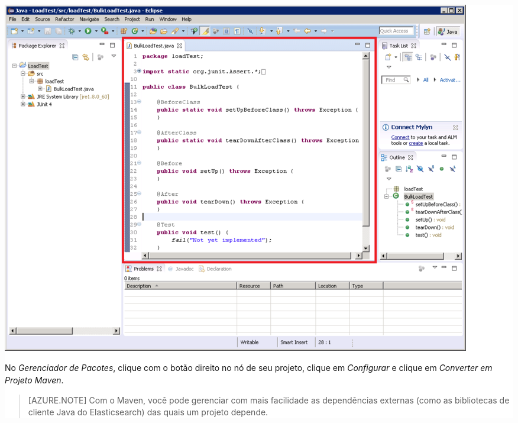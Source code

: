 ![](./media/guidance-elasticsearch/jmeter-deploy13.png)

No *Gerenciador de Pacotes*, clique com o botão direito no nó de seu projeto, clique em *Configurar* e clique em *Converter em Projeto Maven*.

> [AZURE.NOTE] Com o Maven, você pode gerenciar com mais facilidade as dependências externas (como as bibliotecas de cliente Java do Elasticsearch) das quais um projeto depende.


[ Criando um ambiente de teste de desempenho para Elasticsearch no Azure]: guidance-elasticsearch-creating-performance-testing-environment.md
[Como criar um ambiente de testes de desempenho para Elasticsearch no Azure]: guidance-elasticsearch-creating-performance-testing-environment.md